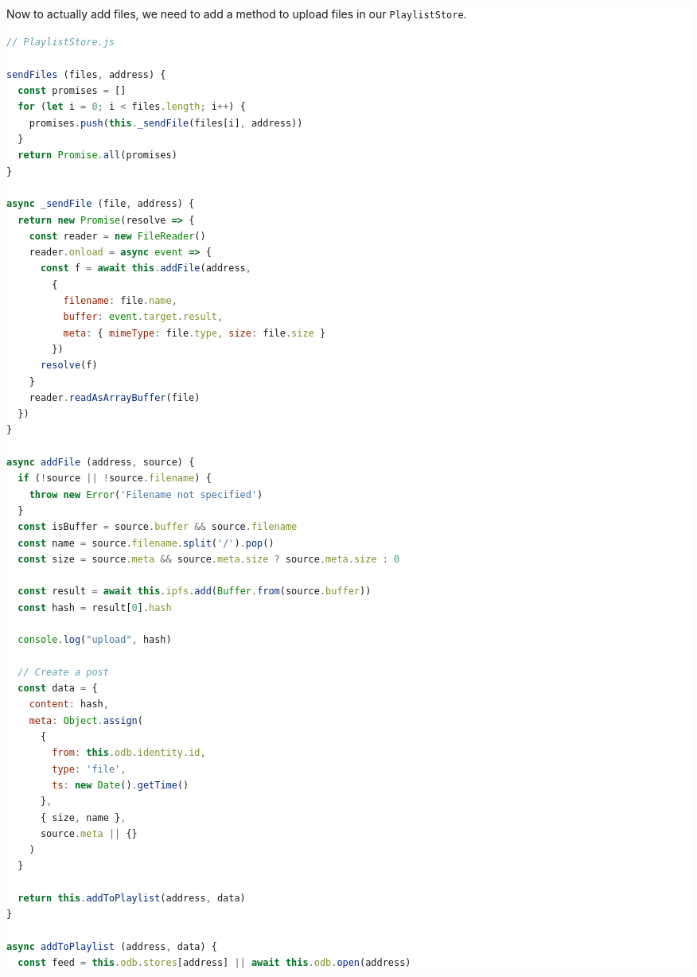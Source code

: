 ```js

```

Now to actually add files, we need to add a method to upload files in our `PlaylistStore`.

```js
// PlaylistStore.js

sendFiles (files, address) {
  const promises = []
  for (let i = 0; i < files.length; i++) {
    promises.push(this._sendFile(files[i], address))
  }
  return Promise.all(promises)
}

async _sendFile (file, address) {
  return new Promise(resolve => {
    const reader = new FileReader()
    reader.onload = async event => {
      const f = await this.addFile(address,
        {
          filename: file.name,
          buffer: event.target.result,
          meta: { mimeType: file.type, size: file.size }
        })
      resolve(f)
    }
    reader.readAsArrayBuffer(file)
  })
}

async addFile (address, source) {
  if (!source || !source.filename) {
    throw new Error('Filename not specified')
  }
  const isBuffer = source.buffer && source.filename
  const name = source.filename.split('/').pop()
  const size = source.meta && source.meta.size ? source.meta.size : 0

  const result = await this.ipfs.add(Buffer.from(source.buffer))
  const hash = result[0].hash

  console.log("upload", hash)

  // Create a post
  const data = {
    content: hash,
    meta: Object.assign(
      {
        from: this.odb.identity.id,
        type: 'file',
        ts: new Date().getTime()
      },
      { size, name },
      source.meta || {}
    )
  }

  return this.addToPlaylist(address, data)
}

async addToPlaylist (address, data) {
  const feed = this.odb.stores[address] || await this.odb.open(address)
```